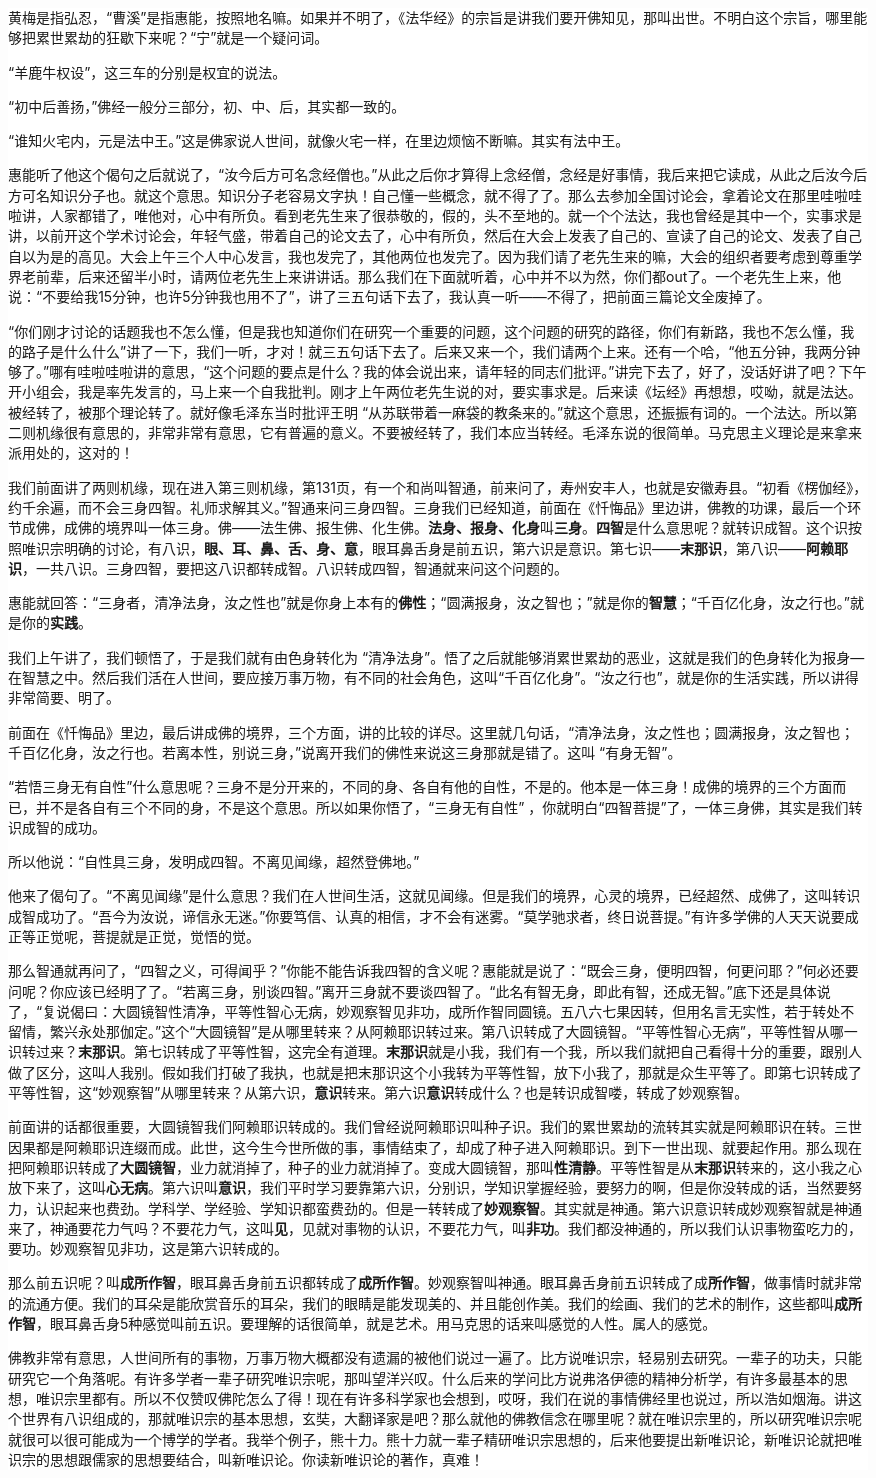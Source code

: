 黄梅是指弘忍，“曹溪”是指惠能，按照地名嘛。如果并不明了，《法华经》的宗旨是讲我们要开佛知见，那叫出世。不明白这个宗旨，哪里能够把累世累劫的狂歇下来呢？“宁”就是一个疑问词。

“羊鹿牛权设”，这三车的分别是权宜的说法。

“初中后善扬，”佛经一般分三部分，初、中、后，其实都一致的。

“谁知火宅内，元是法中王。”这是佛家说人世间，就像火宅一样，在里边烦恼不断嘛。其实有法中王。

惠能听了他这个偈句之后就说了，“汝今后方可名念经僧也。”从此之后你才算得上念经僧，念经是好事情，我后来把它读成，从此之后汝今后方可名知识分子也。就这个意思。知识分子老容易文字执！自己懂一些概念，就不得了了。那么去参加全国讨论会，拿着论文在那里哇啦哇啦讲，人家都错了，唯他对，心中有所负。看到老先生来了很恭敬的，假的，头不至地的。就一个个法达，我也曾经是其中一个，实事求是讲，以前开这个学术讨论会，年轻气盛，带着自己的论文去了，心中有所负，然后在大会上发表了自己的、宣读了自己的论文、发表了自己自以为是的高见。大会上午三个人中心发言，我也发完了，其他两位也发完了。因为我们请了老先生来的嘛，大会的组织者要考虑到尊重学界老前辈，后来还留半小时，请两位老先生上来讲讲话。那么我们在下面就听着，心中并不以为然，你们都out了。一个老先生上来，他说：“不要给我15分钟，也许5分钟我也用不了”，讲了三五句话下去了，我认真一听——不得了，把前面三篇论文全废掉了。

“你们刚才讨论的话题我也不怎么懂，但是我也知道你们在研究一个重要的问题，这个问题的研究的路径，你们有新路，我也不怎么懂，我的路子是什么什么”讲了一下，我们一听，才对！就三五句话下去了。后来又来一个，我们请两个上来。还有一个哈，“他五分钟，我两分钟够了。”哪有哇啦哇啦讲的意思，“这个问题的要点是什么？我的体会说出来，请年轻的同志们批评。”讲完下去了，好了，没话好讲了吧？下午开小组会，我是率先发言的，马上来一个自我批判。刚才上午两位老先生说的对，要实事求是。后来读《坛经》再想想，哎呦，就是法达。被经转了，被那个理论转了。就好像毛泽东当时批评王明 “从苏联带着一麻袋的教条来的。”就这个意思，还振振有词的。一个法达。所以第二则机缘很有意思的，非常非常有意思，它有普遍的意义。不要被经转了，我们本应当转经。毛泽东说的很简单。马克思主义理论是来拿来派用处的，这对的！

我们前面讲了两则机缘，现在进入第三则机缘，第131页，有一个和尚叫智通，前来问了，寿州安丰人，也就是安徽寿县。“初看《楞伽经》，约千余遍，而不会三身四智。礼师求解其义。”智通来问三身四智。三身我们已经知道，前面在《忏悔品》里边讲，佛教的功课，最后一个环节成佛，成佛的境界叫一体三身。佛——法生佛、报生佛、化生佛。**法身、报身、化身**叫**三身**。**四智**是什么意思呢？就转识成智。这个识按照唯识宗明确的讨论，有八识，**眼、耳、鼻、舌、身、意**，眼耳鼻舌身是前五识，第六识是意识。第七识——**末那识**，第八识——**阿赖耶识**，一共八识。三身四智，要把这八识都转成智。八识转成四智，智通就来问这个问题的。

惠能就回答：“三身者，清净法身，汝之性也”就是你身上本有的**佛性**；“圆满报身，汝之智也；”就是你的**智慧**；“千百亿化身，汝之行也。”就是你的**实践**。

我们上午讲了，我们顿悟了，于是我们就有由色身转化为 “清净法身”。悟了之后就能够消累世累劫的恶业，这就是我们的色身转化为报身—在智慧之中。然后我们活在人世间，要应接万事万物，有不同的社会角色，这叫“千百亿化身”。“汝之行也”，就是你的生活实践，所以讲得非常简要、明了。

前面在《忏悔品》里边，最后讲成佛的境界，三个方面，讲的比较的详尽。这里就几句话，“清净法身，汝之性也；圆满报身，汝之智也；千百亿化身，汝之行也。若离本性，别说三身，”说离开我们的佛性来说这三身那就是错了。这叫 “有身无智”。

“若悟三身无有自性”什么意思呢？三身不是分开来的，不同的身、各自有他的自性，不是的。他本是一体三身！成佛的境界的三个方面而已，并不是各自有三个不同的身，不是这个意思。所以如果你悟了，“三身无有自性” ，你就明白“四智菩提”了，一体三身佛，其实是我们转识成智的成功。

所以他说：“自性具三身，发明成四智。不离见闻缘，超然登佛地。”

他来了偈句了。“不离见闻缘”是什么意思？我们在人世间生活，这就见闻缘。但是我们的境界，心灵的境界，已经超然、成佛了，这叫转识成智成功了。“吾今为汝说，谛信永无迷。”你要笃信、认真的相信，才不会有迷雾。“莫学驰求者，终日说菩提。”有许多学佛的人天天说要成正等正觉呢，菩提就是正觉，觉悟的觉。

那么智通就再问了，“四智之义，可得闻乎？”你能不能告诉我四智的含义呢？惠能就是说了：“既会三身，便明四智，何更问耶？”何必还要问呢？你应该已经明了了。“若离三身，别谈四智。”离开三身就不要谈四智了。“此名有智无身，即此有智，还成无智。”底下还是具体说了，“复说偈曰：大圆镜智性清净，平等性智心无病，妙观察智见非功，成所作智同圆镜。五八六七果因转，但用名言无实性，若于转处不留情，繁兴永处那伽定。”这个“大圆镜智”是从哪里转来？从阿赖耶识转过来。第八识转成了大圆镜智。“平等性智心无病”，平等性智从哪一识转过来？**末那识**。第七识转成了平等性智，这完全有道理。**末那识**就是小我，我们有一个我，所以我们就把自己看得十分的重要，跟别人做了区分，这叫人我别。假如我们打破了我执，也就是把末那识这个小我转为平等性智，放下小我了，那就是众生平等了。即第七识转成了平等性智，这“妙观察智”从哪里转来？从第六识，**意识**转来。第六识**意识**转成什么？也是转识成智喽，转成了妙观察智。

前面讲的话都很重要，大圆镜智我们阿赖耶识转成的。我们曾经说阿赖耶识叫种子识。我们的累世累劫的流转其实就是阿赖耶识在转。三世因果都是阿赖耶识连缀而成。此世，这今生今世所做的事，事情结束了，却成了种子进入阿赖耶识。到下一世出现、就要起作用。那么现在把阿赖耶识转成了**大圆镜智**，业力就消掉了，种子的业力就消掉了。变成大圆镜智，那叫**性清静**。平等性智是从**末那识**转来的，这小我之心放下来了，这叫**心无病**。第六识叫**意识**，我们平时学习要靠第六识，分别识，学知识掌握经验，要努力的啊，但是你没转成的话，当然要努力，认识起来也费劲。学科学、学经验、学知识都蛮费劲的。但是一转转成了**妙观察智**。其实就是神通。第六识意识转成妙观察智就是神通来了，神通要花力气吗？不要花力气，这叫**见**，见就对事物的认识，不要花力气，叫**非功**。我们都没神通的，所以我们认识事物蛮吃力的，要功。妙观察智见非功，这是第六识转成的。

那么前五识呢？叫**成所作智**，眼耳鼻舌身前五识都转成了**成所作智**。妙观察智叫神通。眼耳鼻舌身前五识转成了成**所作智**，做事情时就非常的流通方便。我们的耳朵是能欣赏音乐的耳朵，我们的眼睛是能发现美的、并且能创作美。我们的绘画、我们的艺术的制作，这些都叫**成所作智**，眼耳鼻舌身5种感觉叫前五识。要理解的话很简单，就是艺术。用马克思的话来叫感觉的人性。属人的感觉。

佛教非常有意思，人世间所有的事物，万事万物大概都没有遗漏的被他们说过一遍了。比方说唯识宗，轻易别去研究。一辈子的功夫，只能研究它一个角落呢。有许多学者一辈子研究唯识宗呢，那叫望洋兴叹。什么后来的学问比方说弗洛伊德的精神分析学，有许多最基本的思想，唯识宗里都有。所以不仅赞叹佛陀怎么了得！现在有许多科学家也会想到，哎呀，我们在说的事情佛经里也说过，所以浩如烟海。讲这个世界有八识组成的，那就唯识宗的基本思想，玄奘，大翻译家是吧？那么就他的佛教信念在哪里呢？就在唯识宗里的，所以研究唯识宗呢就很可以很可能成为一个博学的学者。我举个例子，熊十力。熊十力就一辈子精研唯识宗思想的，后来他要提出新唯识论，新唯识论就把唯识宗的思想跟儒家的思想要结合，叫新唯识论。你读新唯识论的著作，真难！
